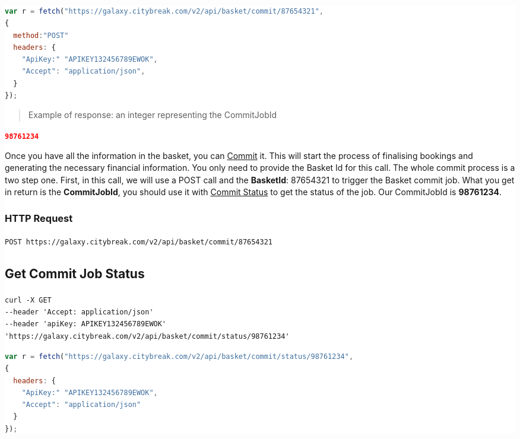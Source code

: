 ```javascript
var r = fetch("https://galaxy.citybreak.com/v2/api/basket/commit/87654321",
{
  method:"POST"
  headers: {
    "ApiKey:" "APIKEY132456789EWOK",
    "Accept": "application/json",
  }  
});
```

> Example of response: an integer representing the CommitJobId

```json
98761234
```

Once you have all the information in the basket, you can <a href="https://visit.github.io/galaxy-docs-v2/#commit-basket">Commit</a> it. 
This will start the process of finalising bookings and generating the necessary financial information. 
You only need to provide the Basket Id for this call. 
The whole commit process is a two step one. 
First, in this call, we will use a POST call and the **BasketId**: 87654321 to trigger the Basket commit job. 
What you get in return is the **CommitJobId**, you should use it with <a href="https://visit.github.io/galaxy-docs-v2/#commit-status">Commit Status</a> to get the status of the job. 
Our CommitJobId is **98761234**.


### HTTP Request

`POST https://galaxy.citybreak.com/v2/api/basket/commit/87654321`







## Get Commit Job Status

```shell
curl -X GET 
--header 'Accept: application/json' 
--header 'apiKey: APIKEY132456789EWOK' 
'https://galaxy.citybreak.com/v2/api/basket/commit/status/98761234'
```

```javascript
var r = fetch("https://galaxy.citybreak.com/v2/api/basket/commit/status/98761234",
{
  headers: {
    "ApiKey:" "APIKEY132456789EWOK",
    "Accept": "application/json"
  }  
});
```
